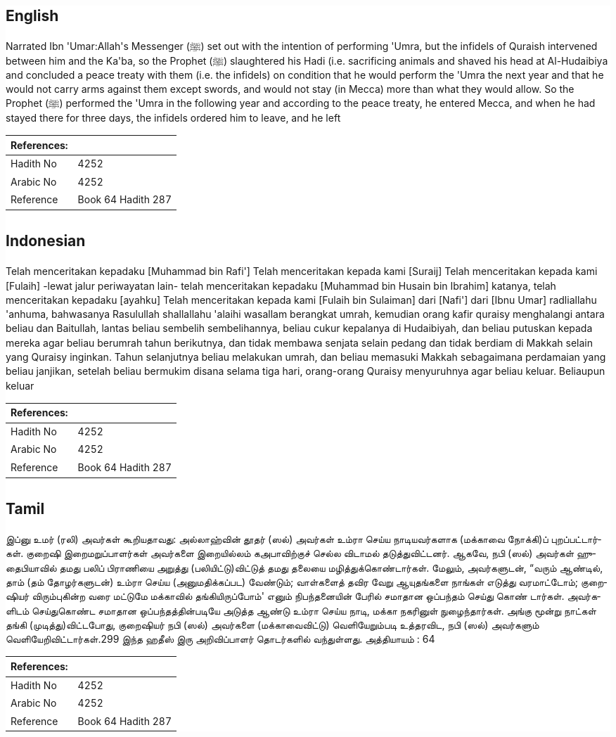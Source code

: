 ## English


<div dir="ltr" lang="en" style={{fontSize:'larger',backgroundColor:'#f8f9fa',padding:20}}>
Narrated Ibn 'Umar:Allah's Messenger (ﷺ) set out with the intention of performing 'Umra, but the infidels of Quraish intervened between him and the Ka'ba, so the Prophet (ﷺ) slaughtered his Hadi (i.e. sacrificing animals and shaved his head at Al-Hudaibiya and concluded a peace treaty with them (i.e. the infidels) on condition that he would perform the 'Umra the next year and that he would not carry arms against them except swords, and would not stay (in Mecca) more than what they would allow. So the Prophet (ﷺ) performed the 'Umra in the following year and according to the peace treaty, he entered Mecca, and when he had stayed there for three days, the infidels ordered him to leave, and he left
</div>
<div style={{backgroundColor:'#f8f9fa',padding:20, marginBottom: 10}}><table> <thead> <tr> <th>References:</th> <th></th> </tr> </thead> <tbody><tr><td>Hadith No</td><td>4252</td></tr><tr><td>Arabic No</td><td>4252</td></tr><tr><td>Reference</td><td>Book 64 Hadith 287</td></tr></tbody></table></div>

## Indonesian


<div dir="ltr" lang="id" style={{fontSize:'larger',backgroundColor:'#f8f9fa',padding:20}}>
Telah menceritakan kepadaku [Muhammad bin Rafi'] Telah menceritakan kepada kami [Suraij] Telah menceritakan kepada kami [Fulaih] -lewat jalur periwayatan lain- telah menceritakan kepadaku [Muhammad bin Husain bin Ibrahim] katanya, telah menceritakan kepadaku [ayahku] Telah menceritakan kepada kami [Fulaih bin Sulaiman] dari [Nafi'] dari [Ibnu Umar] radliallahu 'anhuma, bahwasanya Rasulullah shallallahu 'alaihi wasallam berangkat umrah, kemudian orang kafir quraisy menghalangi antara beliau dan Baitullah, lantas beliau sembelih sembelihannya, beliau cukur kepalanya di Hudaibiyah, dan beliau putuskan kepada mereka agar beliau berumrah tahun berikutnya, dan tidak membawa senjata selain pedang dan tidak berdiam di Makkah selain yang Quraisy inginkan. Tahun selanjutnya beliau melakukan umrah, dan beliau memasuki Makkah sebagaimana perdamaian yang beliau janjikan, setelah beliau bermukim disana selama tiga hari, orang-orang Quraisy menyuruhnya agar beliau keluar. Beliaupun keluar
</div>
<div style={{backgroundColor:'#f8f9fa',padding:20, marginBottom: 10}}><table> <thead> <tr> <th>References:</th> <th></th> </tr> </thead> <tbody><tr><td>Hadith No</td><td>4252</td></tr><tr><td>Arabic No</td><td>4252</td></tr><tr><td>Reference</td><td>Book 64 Hadith 287</td></tr></tbody></table></div>

## Tamil


<div dir="ltr" lang="ta" style={{fontSize:'larger',backgroundColor:'#f8f9fa',padding:20}}>
இப்னு உமர் (ரலி) அவர்கள் கூறியதாவது: அல்லாஹ்வின் தூதர் (ஸல்) அவர்கள் உம்ரா செய்ய நாடியவர்களாக (மக்காவை நோக்கி)ப் புறப்பட்டார்கள். குறைஷி இறைமறுப்பாளர்கள் அவர்களை இறையில்லம் கஅபாவிற்குச் செல்ல விடாமல் தடுத்துவிட்டனர். ஆகவே, நபி (ஸல்) அவர்கள் ஹுதைபியாவில் தமது பலிப் பிராணியை அறுத்து (பலியிட்டு)விட்டுத் தமது தலையை மழித்துக்கொண்டார்கள். மேலும், அவர்களுடன், “வரும் ஆண்டில், தாம் (தம் தோழர்களுடன்) உம்ரா செய்ய (அனுமதிக்கப்பட) வேண்டும்; வாள்களைத் தவிர வேறு ஆயுதங்களை நாங்கள் எடுத்து வரமாட்டோம்; குறைஷியர் விரும்புகின்ற வரை மட்டுமே மக்காவில் தங்கியிருப்போம்' எனும் நிபந்தனையின் பேரில் சமாதான ஒப்பந்தம் செய்து கொண் டார்கள். அவர்களிடம் செய்துகொண்ட சமாதான ஒப்பந்தத்தின்படியே அடுத்த ஆண்டு உம்ரா செய்ய நாடி, மக்கா நகரினுள் நுழைந்தார்கள். அங்கு மூன்று நாட்கள் தங்கி (முடித்து)விட்டபோது, குறைஷியர் நபி (ஸல்) அவர்களை (மக்காவைவிட்டு) வெளியேறும்படி உத்தரவிட, நபி (ஸல்) அவர்களும் வெளியேறிவிட்டார்கள்.299 இந்த ஹதீஸ் இரு அறிவிப்பாளர் தொடர்களில் வந்துள்ளது. அத்தியாயம் : 64
</div>
<div style={{backgroundColor:'#f8f9fa',padding:20, marginBottom: 10}}><table> <thead> <tr> <th>References:</th> <th></th> </tr> </thead> <tbody><tr><td>Hadith No</td><td>4252</td></tr><tr><td>Arabic No</td><td>4252</td></tr><tr><td>Reference</td><td>Book 64 Hadith 287</td></tr></tbody></table></div>
